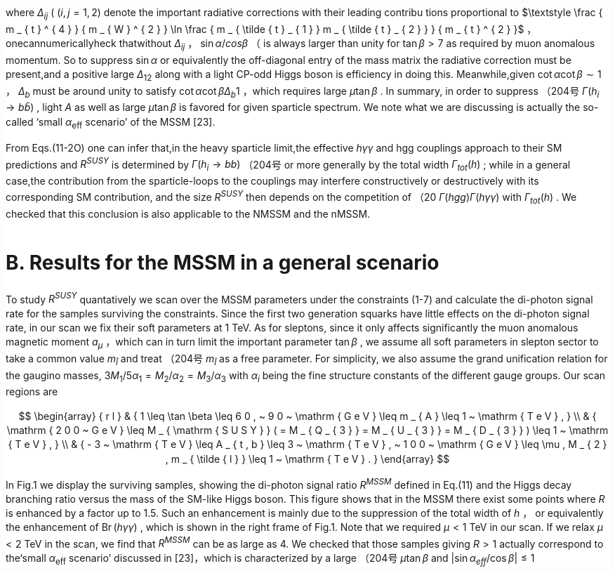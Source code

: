 where $\Delta _ { i j }$ ( $( i , j = 1 , 2 )$ denote the important radiative corrections with their leading contribu tions proportional to $\textstyle \frac { m _ { t } ^ { 4 } } { m _ { W } ^ { 2 } } \ln \frac { m _ { \tilde { t } _ { 1 } } m _ { \tilde { t } _ { 2 } } } { m _ { t } ^ { 2 } }$ ，onecannumericallyheck thatwithout $\Delta _ { i j }$ ， $\sin \alpha / c o s \beta$ （ is always larger than unity for $\tan \beta > 7$ as required by muon anomalous momentum. So to suppress $\sin \alpha$ or equivalently the off-diagonal entry of the mass matrix the radiative correction must be present,and a positive large $\Delta _ { 1 2 }$ along with a light CP-odd Higgs boson is efficiency in doing this. Meanwhile,given $\cot \alpha \cot \beta \sim 1$ ， $\Delta _ { b }$ must be around unity to satisfy $\cot \alpha \cot \beta \Delta _ { b }  1$ ，which requires large $\mu \tan \beta$ . In summary, in order to suppress （204号 $\Gamma ( h _ { i } \to b \bar { b } )$ , light $A$ as well as large $\mu \tan \beta$ is favored for given sparticle spectrum. We note what we are discussing is actually the so-called ‘small $\alpha _ { \mathrm { e f f } }$ scenario’ of the MSSM [23].

From Eqs.(11-2O) one can infer that,in the heavy sparticle limit,the effective $h \gamma \gamma$ and hgg couplings approach to their SM predictions and $R ^ { S U S Y }$ is determined by $\Gamma ( h _ { i } \to b b )$ （204号 or more generally by the total width $\Gamma _ { t o t } ( h )$ ; while in a general case,the contribution from the sparticle-loops to the couplings may interfere constructively or destructively with its corresponding SM contribution, and the size $R ^ { S U S Y }$ then depends on the competition of （20 $\Gamma ( h  g g ) \Gamma ( h  \gamma \gamma )$ with $\Gamma _ { t o t } ( h )$ . We checked that this conclusion is also applicable to the NMSSM and the nMSSM.

# B. Results for the MSSM in a general scenario

To study $R ^ { S U S Y }$ quantatively we scan over the MSSM parameters under the constraints (1-7) and calculate the di-photon signal rate for the samples surviving the constraints. Since the first two generation squarks have little effects on the di-photon signal rate, in our scan we fix their soft parameters at 1 TeV. As for sleptons, since it only affects significantly the muon anomalous magnetic moment $a _ { \mu }$ ，which can in turn limit the important parameter $\tan \beta$ , we assume all soft parameters in slepton sector to take a common value $m _ { \tilde { l } }$ and treat （204号 $m _ { \tilde { l } }$ as a free parameter. For simplicity, we also assume the grand unification relation for the gaugino masses, $3 M _ { 1 } / 5 \alpha _ { 1 } = M _ { 2 } / \alpha _ { 2 } = M _ { 3 } / \alpha _ { 3 }$ with $\alpha _ { i }$ being the fine structure constants of the different gauge groups. Our scan regions are

$$
\begin{array} { r l } & { 1 \leq \tan \beta \leq 6 0 , ~ 9 0 ~ \mathrm { G e V } \leq m _ { A } \leq 1 ~ \mathrm { T e V } , } \\ & { \mathrm { 2 0 0 ~ G e V } \leq M _ { \mathrm { S U S Y } } ( = M _ { Q _ { 3 } } = M _ { U _ { 3 } } = M _ { D _ { 3 } } ) \leq 1 ~ \mathrm { T e V } , } \\ & { - 3 ~ \mathrm { T e V } \leq A _ { t , b } \leq 3 ~ \mathrm { T e V } , ~ 1 0 0 ~ \mathrm { G e V } \leq \mu , M _ { 2 } , m _ { \tilde { l } } \leq 1 ~ \mathrm { T e V } . } \end{array}
$$

In Fig.1 we display the surviving samples, showing the di-photon signal ratio $R ^ { M S S M }$ defined in Eq.(11) and the Higgs decay branching ratio versus the mass of the SM-like Higgs boson. This figure shows that in the MSSM there exist some points where $R$ is enhanced by a factor up to 1.5. Such an enhancement is mainly due to the suppression of the total width of $h$ ， or equivalently the enhancement of $\operatorname { B r } ( h  \gamma \gamma )$ , which is shown in the right frame of Fig.1. Note that we required $\mu < 1$ TeV in our scan. If we relax $\mu < 2$ TeV in the scan, we find that $R ^ { M S S M }$ can be as large as 4. We checked that those samples giving $R > 1$ actually correspond to the‘small $\alpha _ { \mathrm { e f f } }$ scenario’ discussed in [23]，which is characterized by a large （204号 $\mu \tan \beta$ and $| \sin \alpha _ { e f f } / \cos \beta | \le 1$
